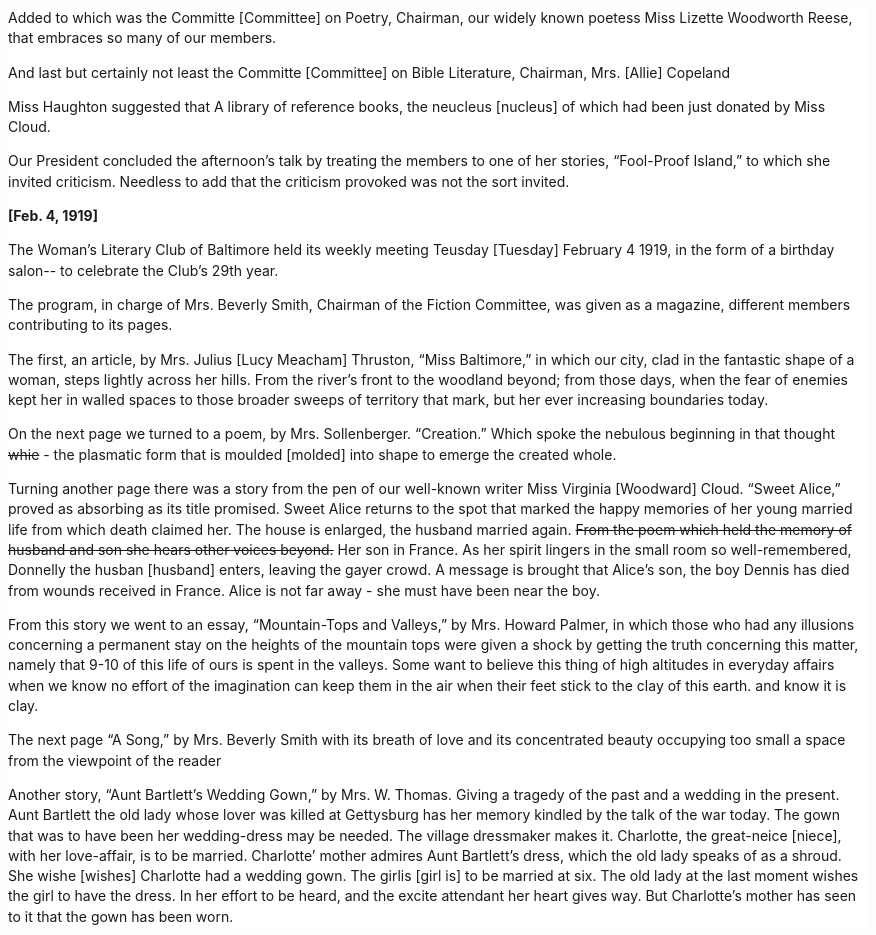 Added to which was the Committe [Committee] on Poetry, Chairman, our widely known poetess Miss Lizette Woodworth Reese, that embraces so many of our members.

And last but certainly not least the Committe [Committee] on Bible Literature, Chairman, Mrs. [Allie] Copeland

Miss Haughton suggested that A library of reference books, the neucleus [nucleus] of which had been just donated by Miss Cloud.

Our President concluded the afternoon’s talk by treating the members to one of her stories, “Fool-Proof Island,” to which she invited criticism. Needless to add that the criticism provoked was not the sort invited.

**[Feb. 4, 1919]**

The Woman’s Literary Club of Baltimore held its weekly meeting Teusday [Tuesday] February 4 1919, in the form of a birthday salon-- to celebrate the Club’s 29th year.

The program, in charge of Mrs. Beverly Smith, Chairman of the Fiction Committee, was given as a magazine, different members contributing to its pages.

The first, an article, by Mrs. Julius [Lucy Meacham] Thruston, “Miss Baltimore,” in which our city, clad in the fantastic shape of a woman, steps lightly across her hills. From the river’s front to the woodland beyond; from those days, when the fear of enemies kept her in walled spaces to those broader sweeps of territory that mark, but her ever increasing boundaries today.

On the next page we turned to a poem, by Mrs. Sollenberger. “Creation.” Which spoke the nebulous beginning in that thought  <span style="text-decoration:line-through;">whie</span>  - the plasmatic form that is moulded [molded] into shape to emerge the created whole.

Turning another page there was a story from the pen of our well-known writer Miss Virginia [Woodward] Cloud. “Sweet Alice,” proved as absorbing as its title promised. Sweet Alice returns to the spot that marked the happy memories of her young married life from which death claimed her. The house is enlarged, the husband married again. <span style="text-decoration:line-through;">From the poem which held the memory of husband and son she hears other voices beyond.</span>  Her son in France. As her spirit lingers in the small room so well-remembered, Donnelly the husban [husband] enters, leaving the gayer crowd. A message is brought that Alice’s son, the boy Dennis has died from wounds received in France. Alice is not far away - she must have been near the boy.

From this story we went to an essay, “Mountain-Tops and Valleys,” by Mrs. Howard Palmer, in which those who had any illusions concerning a permanent stay on the heights of the mountain tops were given a shock by getting the truth concerning this matter, namely that 9-10 of this life of ours is spent in the valleys. Some want to believe this thing of high altitudes in everyday affairs when we know no effort of the imagination can keep them in the air when their feet stick to the clay of this earth. and know it is clay.

The next page “A Song,” by Mrs. Beverly Smith with its breath of love and its concentrated beauty occupying too small a space from the viewpoint of the reader

Another story, “Aunt Bartlett’s Wedding Gown,” by Mrs. W. Thomas. Giving a tragedy of the past and a wedding in the present. Aunt Bartlett the old lady whose lover was killed at Gettysburg has her memory kindled by the talk of the war today. The gown that was to have been her wedding-dress may be needed. The village dressmaker makes it. Charlotte, the great-neice [niece], with her love-affair, is to be married. Charlotte’ mother admires Aunt Bartlett’s dress, which the old lady speaks of as a shroud. She wishe [wishes] Charlotte had a wedding gown. The girlis [girl is] to be married at six. The old lady at the last moment wishes the girl to have the dress. In her effort to be heard, and the excite attendant her heart gives way. But Charlotte’s mother has seen to it that the gown has been worn.
